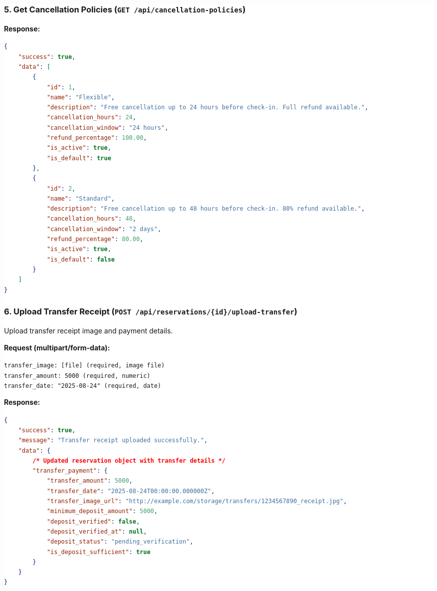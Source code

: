 ### 5. **Get Cancellation Policies** (`GET /api/cancellation-policies`)

**Response:**
```json
{
    "success": true,
    "data": [
        {
            "id": 1,
            "name": "Flexible",
            "description": "Free cancellation up to 24 hours before check-in. Full refund available.",
            "cancellation_hours": 24,
            "cancellation_window": "24 hours",
            "refund_percentage": 100.00,
            "is_active": true,
            "is_default": true
        },
        {
            "id": 2,
            "name": "Standard",
            "description": "Free cancellation up to 48 hours before check-in. 80% refund available.",
            "cancellation_hours": 48,
            "cancellation_window": "2 days",
            "refund_percentage": 80.00,
            "is_active": true,
            "is_default": false
        }
    ]
}
```

### 6. **Upload Transfer Receipt** (`POST /api/reservations/{id}/upload-transfer`)

Upload transfer receipt image and payment details.

**Request (multipart/form-data):**
```
transfer_image: [file] (required, image file)
transfer_amount: 5000 (required, numeric)
transfer_date: "2025-08-24" (required, date)
```

**Response:**
```json
{
    "success": true,
    "message": "Transfer receipt uploaded successfully.",
    "data": {
        /* Updated reservation object with transfer details */
        "transfer_payment": {
            "transfer_amount": 5000,
            "transfer_date": "2025-08-24T00:00:00.000000Z",
            "transfer_image_url": "http://example.com/storage/transfers/1234567890_receipt.jpg",
            "minimum_deposit_amount": 5000,
            "deposit_verified": false,
            "deposit_verified_at": null,
            "deposit_status": "pending_verification",
            "is_deposit_sufficient": true
        }
    }
}
```